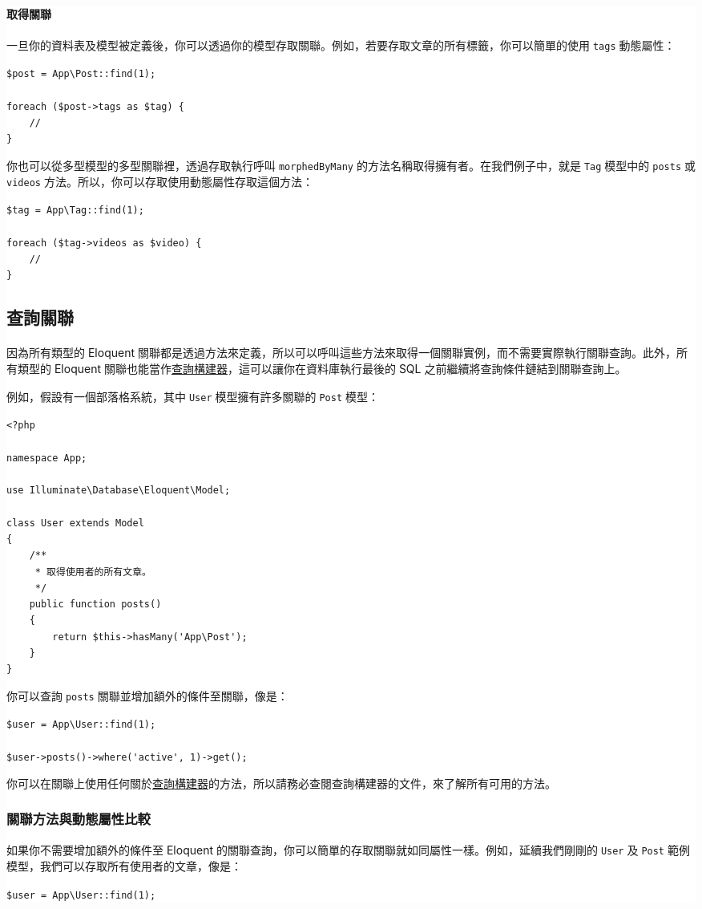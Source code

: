 #### 取得關聯

一旦你的資料表及模型被定義後，你可以透過你的模型存取關聯。例如，若要存取文章的所有標籤，你可以簡單的使用 `tags` 動態屬性：

    $post = App\Post::find(1);

    foreach ($post->tags as $tag) {
        //
    }

你也可以從多型模型的多型關聯裡，透過存取執行呼叫 `morphedByMany` 的方法名稱取得擁有者。在我們例子中，就是 `Tag` 模型中的 `posts` 或 `videos` 方法。所以，你可以存取使用動態屬性存取這個方法：

    $tag = App\Tag::find(1);

    foreach ($tag->videos as $video) {
        //
    }

<a name="querying-relations"></a>
## 查詢關聯

因為所有類型的 Eloquent 關聯都是透過方法來定義，所以可以呼叫這些方法來取得一個關聯實例，而不需要實際執行關聯查詢。此外，所有類型的 Eloquent 關聯也能當作[查詢構建器](/laravel_tw/docs/5.5/queries)，這可以讓你在資料庫執行最後的 SQL 之前繼續將查詢條件鏈結到關聯查詢上。

例如，假設有一個部落格系統，其中 `User` 模型擁有許多關聯的 `Post` 模型：

    <?php

    namespace App;

    use Illuminate\Database\Eloquent\Model;

    class User extends Model
    {
        /**
         * 取得使用者的所有文章。
         */
        public function posts()
        {
            return $this->hasMany('App\Post');
        }
    }

你可以查詢 `posts` 關聯並增加額外的條件至關聯，像是：

    $user = App\User::find(1);

    $user->posts()->where('active', 1)->get();

你可以在關聯上使用任何關於[查詢構建器](/laravel_tw/docs/5.5/queries)的方法，所以請務必查閱查詢構建器的文件，來了解所有可用的方法。

<a name="relationship-methods-vs-dynamic-properties"></a>
### 關聯方法與動態屬性比較

如果你不需要增加額外的條件至 Eloquent 的關聯查詢，你可以簡單的存取關聯就如同屬性一樣。例如，延續我們剛剛的 `User` 及 `Post` 範例模型，我們可以存取所有使用者的文章，像是：

    $user = App\User::find(1);
